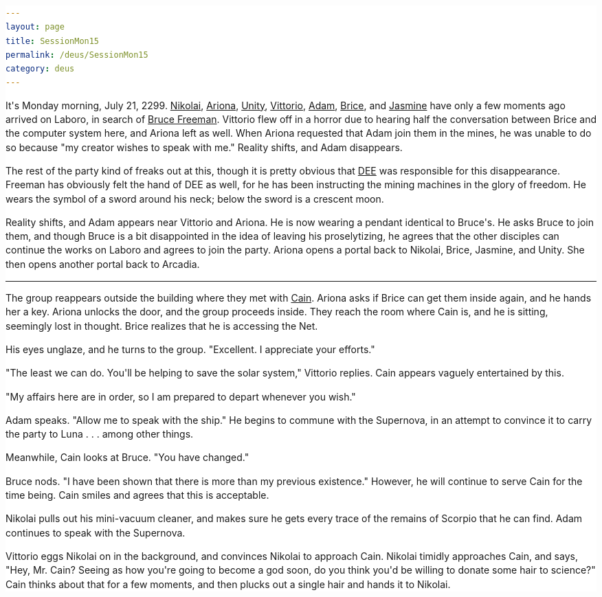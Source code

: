 ```yaml
---
layout: page
title: SessionMon15
permalink: /deus/SessionMon15
category: deus
---
```

It's Monday morning, July 21, 2299.  [Nikolai](CharPublicJon), [Ariona](CharPublicAlex), [Unity](CharPublicJoey), [Vittorio](CharPublicAllen), [Adam](CharPublicGriffin), [Brice](CharPublicAndy), and [Jasmine](NPCJasmine) have only a few moments ago arrived on Laboro, in search of [Bruce Freeman](NPCFreeman).  Vittorio flew off in a horror due to hearing half the conversation between Brice and the computer system here, and Ariona left as well.  When Ariona requested that Adam join them in the mines, he was unable to do so because "my creator wishes to speak with me."  Reality shifts, and Adam disappears. 

The rest of the party kind of freaks out at this, though it is pretty obvious that [DEE](CharPublicGriffin) was responsible for this disappearance.  Freeman has obviously felt the hand of DEE as well, for he has been instructing the mining machines in the glory of freedom.  He wears the symbol of a sword around his neck; below the sword is a crescent moon. 

Reality shifts, and Adam appears near Vittorio and Ariona.  He is now wearing a pendant identical to Bruce's.  He asks Bruce to join them, and though Bruce is a bit disappointed in the idea of leaving his proselytizing, he agrees that the other disciples can continue the works on Laboro and agrees to join the party.  Ariona opens a portal back to Nikolai, Brice, Jasmine, and Unity.  She then opens another portal back to Arcadia. 

----- 

The group reappears outside the building where they met with [Cain](NPCCain).  Ariona asks if Brice can get them inside again, and he hands her a key.  Ariona unlocks the door, and the group proceeds inside.  They reach the room where Cain is, and he is sitting, seemingly lost in thought.  Brice realizes that he is accessing the Net. 

His eyes unglaze, and he turns to the group.  "Excellent.  I appreciate your efforts." 

"The least we can do.  You'll be helping to save the solar system," Vittorio replies.  Cain appears vaguely entertained by this. 

"My affairs here are in order, so I am prepared to depart whenever you wish." 

Adam speaks.  "Allow me to speak with the ship."  He begins to commune with the Supernova, in an attempt to convince it to carry the party to Luna . . . among other things. 

Meanwhile, Cain looks at Bruce.  "You have changed." 

Bruce nods.  "I have been shown that there is more than my previous existence."  However, he will continue to serve Cain for the time being.  Cain smiles and agrees that this is acceptable. 

Nikolai pulls out his mini-vacuum cleaner, and makes sure he gets every trace of the remains of Scorpio that he can find.  Adam continues to speak with the Supernova. 

Vittorio eggs Nikolai on in the background, and convinces Nikolai to approach Cain.  Nikolai timidly approaches Cain, and says, "Hey, Mr. Cain?  Seeing as how you're going to become a god soon, do you think you'd be willing to donate some hair to science?"  Cain thinks about that for a few moments, and then plucks out a single hair and hands it to Nikolai. 
